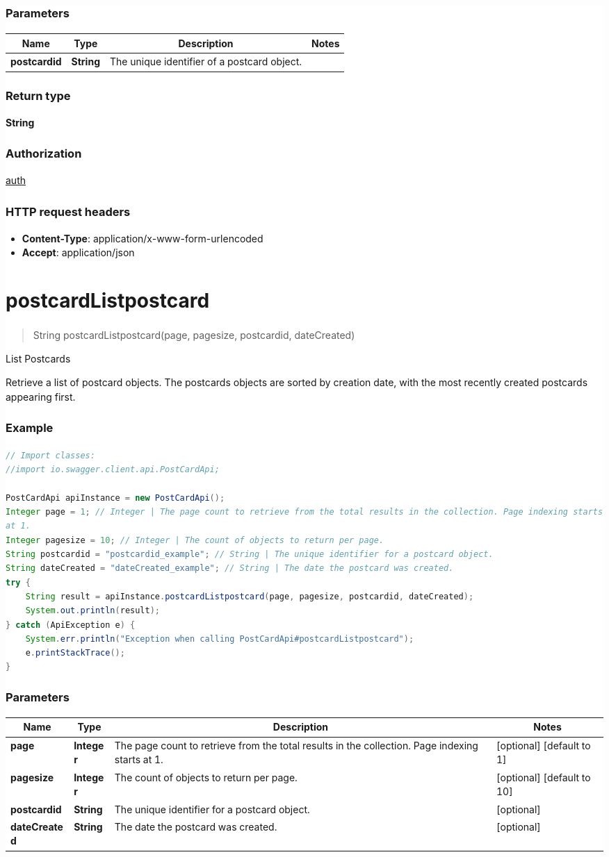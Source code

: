 ### Parameters

Name | Type | Description  | Notes
------------- | ------------- | ------------- | -------------
 **postcardid** | **String**| The unique identifier of a postcard object. |

### Return type

**String**

### Authorization

[auth](../README.md#auth)

### HTTP request headers

 - **Content-Type**: application/x-www-form-urlencoded
 - **Accept**: application/json

<a name="postcardListpostcard"></a>
# **postcardListpostcard**
> String postcardListpostcard(page, pagesize, postcardid, dateCreated)

List Postcards

Retrieve a list of postcard objects. The postcards objects are sorted by creation date, with the most recently created postcards appearing first.

### Example
```java
// Import classes:
//import io.swagger.client.api.PostCardApi;

PostCardApi apiInstance = new PostCardApi();
Integer page = 1; // Integer | The page count to retrieve from the total results in the collection. Page indexing starts at 1.
Integer pagesize = 10; // Integer | The count of objects to return per page.
String postcardid = "postcardid_example"; // String | The unique identifier for a postcard object.
String dateCreated = "dateCreated_example"; // String | The date the postcard was created.
try {
    String result = apiInstance.postcardListpostcard(page, pagesize, postcardid, dateCreated);
    System.out.println(result);
} catch (ApiException e) {
    System.err.println("Exception when calling PostCardApi#postcardListpostcard");
    e.printStackTrace();
}
```

### Parameters

Name | Type | Description  | Notes
------------- | ------------- | ------------- | -------------
 **page** | **Integer**| The page count to retrieve from the total results in the collection. Page indexing starts at 1. | [optional] [default to 1]
 **pagesize** | **Integer**| The count of objects to return per page. | [optional] [default to 10]
 **postcardid** | **String**| The unique identifier for a postcard object. | [optional]
 **dateCreated** | **String**| The date the postcard was created. | [optional]
